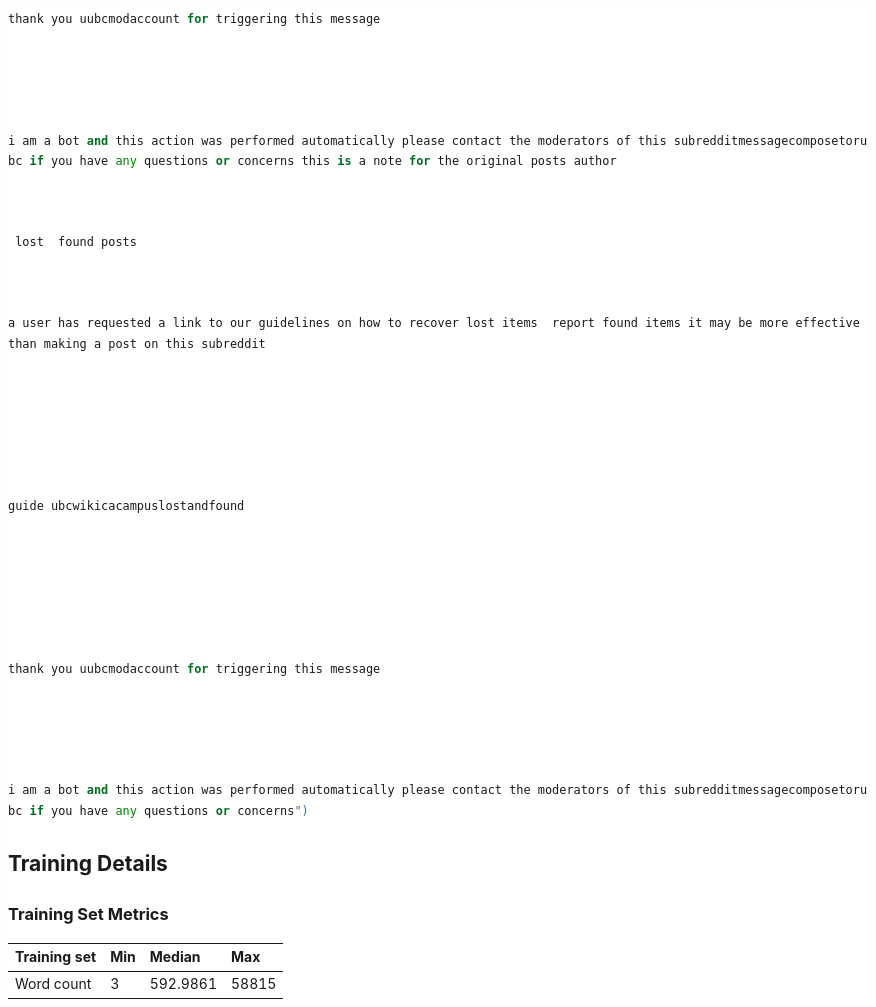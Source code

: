 ```python
thank you uubcmodaccount for triggering this message





i am a bot and this action was performed automatically please contact the moderators of this subredditmessagecomposetorubc if you have any questions or concerns this is a note for the original posts author 



 lost  found posts



a user has requested a link to our guidelines on how to recover lost items  report found items it may be more effective than making a post on this subreddit







guide ubcwikicacampuslostandfound







thank you uubcmodaccount for triggering this message





i am a bot and this action was performed automatically please contact the moderators of this subredditmessagecomposetorubc if you have any questions or concerns")
```









## Training Details

### Training Set Metrics
| Training set | Min | Median   | Max   |
|:-------------|:----|:---------|:------|
| Word count   | 3   | 592.9861 | 58815 |
